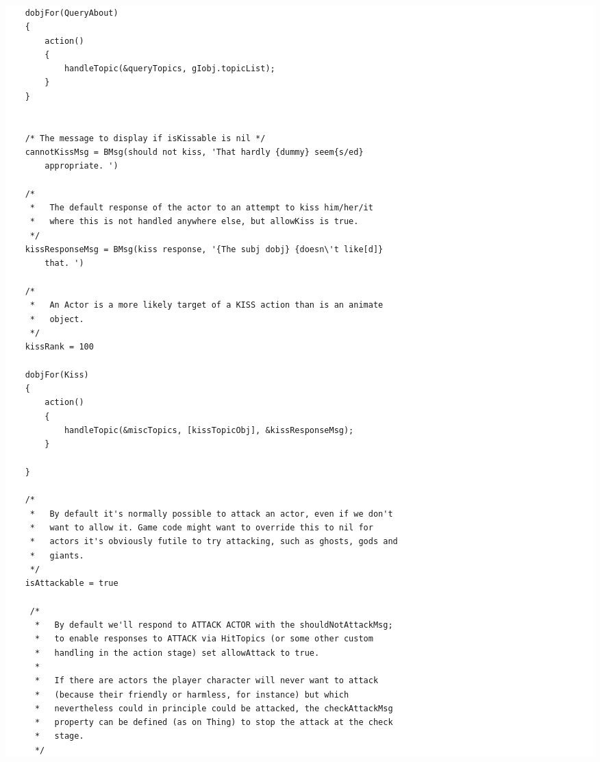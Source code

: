         
        dobjFor(QueryAbout)
        {        
            action()
            {
                handleTopic(&queryTopics, gIobj.topicList);
            }
        }
        
            
        /* The message to display if isKissable is nil */
        cannotKissMsg = BMsg(should not kiss, 'That hardly {dummy} seem{s/ed}
            appropriate. ')
        
        /*   
         *   The default response of the actor to an attempt to kiss him/her/it
         *   where this is not handled anywhere else, but allowKiss is true.
         */
        kissResponseMsg = BMsg(kiss response, '{The subj dobj} {doesn\'t like[d]}
            that. ')
        
        /*  
         *   An Actor is a more likely target of a KISS action than is an animate
         *   object.
         */
        kissRank = 100
        
        dobjFor(Kiss)
        {       
            action()
            {
                handleTopic(&miscTopics, [kissTopicObj], &kissResponseMsg);
            }
        
        }
        
        /* 
         *   By default it's normally possible to attack an actor, even if we don't
         *   want to allow it. Game code might want to override this to nil for
         *   actors it's obviously futile to try attacking, such as ghosts, gods and
         *   giants.
         */
        isAttackable = true
        
         /* 
          *   By default we'll respond to ATTACK ACTOR with the shouldNotAttackMsg;
          *   to enable responses to ATTACK via HitTopics (or some other custom
          *   handling in the action stage) set allowAttack to true.
          *
          *   If there are actors the player character will never want to attack
          *   (because their friendly or harmless, for instance) but which
          *   nevertheless could in principle could be attacked, the checkAttackMsg
          *   property can be defined (as on Thing) to stop the attack at the check
          *   stage.
          */       
        